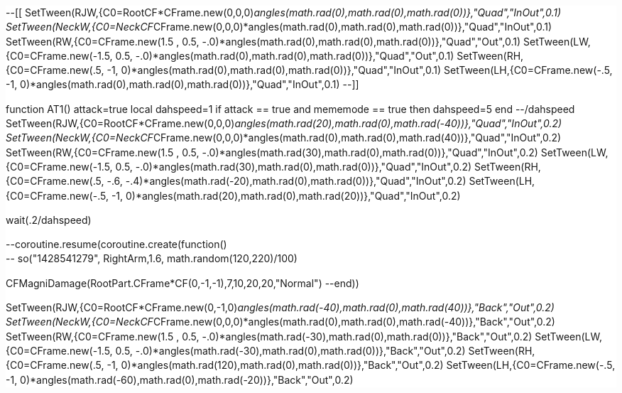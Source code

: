 

--[[
SetTween(RJW,{C0=RootCF*CFrame.new(0,0,0)*angles(math.rad(0),math.rad(0),math.rad(0))},"Quad","InOut",0.1)
SetTween(NeckW,{C0=NeckCF*CFrame.new(0,0,0)*angles(math.rad(0),math.rad(0),math.rad(0))},"Quad","InOut",0.1)
SetTween(RW,{C0=CFrame.new(1.5 , 0.5, -.0)*angles(math.rad(0),math.rad(0),math.rad(0))},"Quad","Out",0.1)
SetTween(LW,{C0=CFrame.new(-1.5, 0.5, -.0)*angles(math.rad(0),math.rad(0),math.rad(0))},"Quad","Out",0.1)
SetTween(RH,{C0=CFrame.new(.5, -1, 0)*angles(math.rad(0),math.rad(0),math.rad(0))},"Quad","InOut",0.1)
SetTween(LH,{C0=CFrame.new(-.5, -1, 0)*angles(math.rad(0),math.rad(0),math.rad(0))},"Quad","InOut",0.1)
--]]


function AT1()
attack=true	
local dahspeed=1
if attack == true and mememode == true then
	dahspeed=5
end --/dahspeed
SetTween(RJW,{C0=RootCF*CFrame.new(0,0,0)*angles(math.rad(20),math.rad(0),math.rad(-40))},"Quad","InOut",0.2)
SetTween(NeckW,{C0=NeckCF*CFrame.new(0,0,0)*angles(math.rad(0),math.rad(0),math.rad(40))},"Quad","InOut",0.2)
SetTween(RW,{C0=CFrame.new(1.5 , 0.5, -.0)*angles(math.rad(30),math.rad(0),math.rad(0))},"Quad","InOut",0.2)
SetTween(LW,{C0=CFrame.new(-1.5, 0.5, -.0)*angles(math.rad(30),math.rad(0),math.rad(0))},"Quad","InOut",0.2)
SetTween(RH,{C0=CFrame.new(.5, -.6, -.4)*angles(math.rad(-20),math.rad(0),math.rad(0))},"Quad","InOut",0.2)
SetTween(LH,{C0=CFrame.new(-.5, -1, 0)*angles(math.rad(20),math.rad(0),math.rad(20))},"Quad","InOut",0.2)





wait(.2/dahspeed)	

--coroutine.resume(coroutine.create(function()	
--	so("1428541279", RightArm,1.6, math.random(120,220)/100)


CFMagniDamage(RootPart.CFrame*CF(0,-1,-1),7,10,20,20,"Normal")
--end))

SetTween(RJW,{C0=RootCF*CFrame.new(0,-1,0)*angles(math.rad(-40),math.rad(0),math.rad(40))},"Back","Out",0.2)
SetTween(NeckW,{C0=NeckCF*CFrame.new(0,0,0)*angles(math.rad(0),math.rad(0),math.rad(-40))},"Back","Out",0.2)
SetTween(RW,{C0=CFrame.new(1.5 , 0.5, -.0)*angles(math.rad(-30),math.rad(0),math.rad(0))},"Back","Out",0.2)
SetTween(LW,{C0=CFrame.new(-1.5, 0.5, -.0)*angles(math.rad(-30),math.rad(0),math.rad(0))},"Back","Out",0.2)
SetTween(RH,{C0=CFrame.new(.5, -1, 0)*angles(math.rad(120),math.rad(0),math.rad(0))},"Back","Out",0.2)
SetTween(LH,{C0=CFrame.new(-.5, -1, 0)*angles(math.rad(-60),math.rad(0),math.rad(-20))},"Back","Out",0.2)
